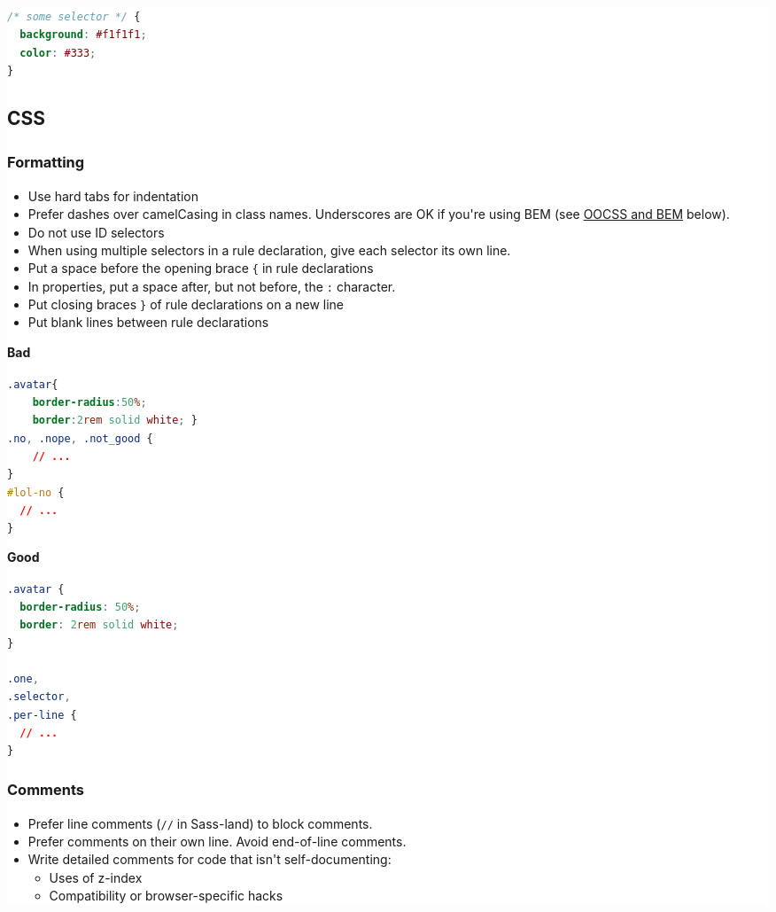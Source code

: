 ```css
/* some selector */ {
  background: #f1f1f1;
  color: #333;
}
```

## CSS

### Formatting

* Use hard tabs for indentation
* Prefer dashes over camelCasing in class names. Underscores are OK if you're using BEM (see [OOCSS and BEM](#oocss-and-bem) below).
* Do not use ID selectors
* When using multiple selectors in a rule declaration, give each selector its own line.
* Put a space before the opening brace `{` in rule declarations
* In properties, put a space after, but not before, the `:` character.
* Put closing braces `}` of rule declarations on a new line
* Put blank lines between rule declarations

**Bad**

```css
.avatar{
    border-radius:50%;
    border:2rem solid white; }
.no, .nope, .not_good {
    // ...
}
#lol-no {
  // ...
}
```

**Good**

```css
.avatar {
  border-radius: 50%;
  border: 2rem solid white;
}

.one,
.selector,
.per-line {
  // ...
}
```

### Comments

* Prefer line comments (`//` in Sass-land) to block comments.
* Prefer comments on their own line. Avoid end-of-line comments.
* Write detailed comments for code that isn't self-documenting:
  - Uses of z-index
  - Compatibility or browser-specific hacks
